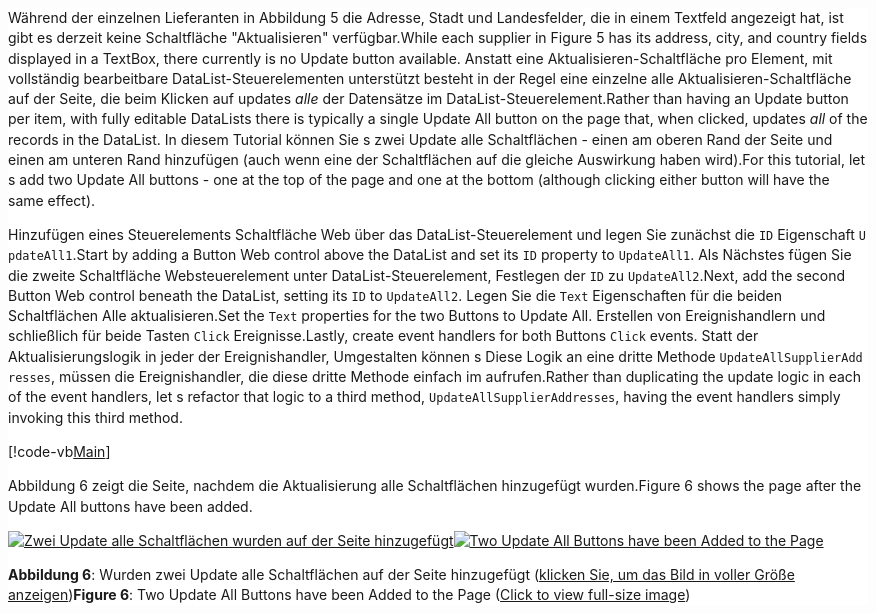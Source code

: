 <span data-ttu-id="67e7a-149">Während der einzelnen Lieferanten in Abbildung 5 die Adresse, Stadt und Landesfelder, die in einem Textfeld angezeigt hat, ist gibt es derzeit keine Schaltfläche "Aktualisieren" verfügbar.</span><span class="sxs-lookup"><span data-stu-id="67e7a-149">While each supplier in Figure 5 has its address, city, and country fields displayed in a TextBox, there currently is no Update button available.</span></span> <span data-ttu-id="67e7a-150">Anstatt eine Aktualisieren-Schaltfläche pro Element, mit vollständig bearbeitbare DataList-Steuerelementen unterstützt besteht in der Regel eine einzelne alle Aktualisieren-Schaltfläche auf der Seite, die beim Klicken auf updates *alle* der Datensätze im DataList-Steuerelement.</span><span class="sxs-lookup"><span data-stu-id="67e7a-150">Rather than having an Update button per item, with fully editable DataLists there is typically a single Update All button on the page that, when clicked, updates *all* of the records in the DataList.</span></span> <span data-ttu-id="67e7a-151">In diesem Tutorial können Sie s zwei Update alle Schaltflächen - einen am oberen Rand der Seite und einen am unteren Rand hinzufügen (auch wenn eine der Schaltflächen auf die gleiche Auswirkung haben wird).</span><span class="sxs-lookup"><span data-stu-id="67e7a-151">For this tutorial, let s add two Update All buttons - one at the top of the page and one at the bottom (although clicking either button will have the same effect).</span></span>

<span data-ttu-id="67e7a-152">Hinzufügen eines Steuerelements Schaltfläche Web über das DataList-Steuerelement und legen Sie zunächst die `ID` Eigenschaft `UpdateAll1`.</span><span class="sxs-lookup"><span data-stu-id="67e7a-152">Start by adding a Button Web control above the DataList and set its `ID` property to `UpdateAll1`.</span></span> <span data-ttu-id="67e7a-153">Als Nächstes fügen Sie die zweite Schaltfläche Websteuerelement unter DataList-Steuerelement, Festlegen der `ID` zu `UpdateAll2`.</span><span class="sxs-lookup"><span data-stu-id="67e7a-153">Next, add the second Button Web control beneath the DataList, setting its `ID` to `UpdateAll2`.</span></span> <span data-ttu-id="67e7a-154">Legen Sie die `Text` Eigenschaften für die beiden Schaltflächen Alle aktualisieren.</span><span class="sxs-lookup"><span data-stu-id="67e7a-154">Set the `Text` properties for the two Buttons to Update All.</span></span> <span data-ttu-id="67e7a-155">Erstellen von Ereignishandlern und schließlich für beide Tasten `Click` Ereignisse.</span><span class="sxs-lookup"><span data-stu-id="67e7a-155">Lastly, create event handlers for both Buttons `Click` events.</span></span> <span data-ttu-id="67e7a-156">Statt der Aktualisierungslogik in jeder der Ereignishandler, Umgestalten können s Diese Logik an eine dritte Methode `UpdateAllSupplierAddresses`, müssen die Ereignishandler, die diese dritte Methode einfach im aufrufen.</span><span class="sxs-lookup"><span data-stu-id="67e7a-156">Rather than duplicating the update logic in each of the event handlers, let s refactor that logic to a third method, `UpdateAllSupplierAddresses`, having the event handlers simply invoking this third method.</span></span>


[!code-vb[Main](performing-batch-updates-vb/samples/sample3.vb)]

<span data-ttu-id="67e7a-157">Abbildung 6 zeigt die Seite, nachdem die Aktualisierung alle Schaltflächen hinzugefügt wurden.</span><span class="sxs-lookup"><span data-stu-id="67e7a-157">Figure 6 shows the page after the Update All buttons have been added.</span></span>


<span data-ttu-id="67e7a-158">[![Zwei Update alle Schaltflächen wurden auf der Seite hinzugefügt](performing-batch-updates-vb/_static/image17.png)](performing-batch-updates-vb/_static/image16.png)</span><span class="sxs-lookup"><span data-stu-id="67e7a-158">[![Two Update All Buttons have been Added to the Page](performing-batch-updates-vb/_static/image17.png)](performing-batch-updates-vb/_static/image16.png)</span></span>

<span data-ttu-id="67e7a-159">**Abbildung 6**: Wurden zwei Update alle Schaltflächen auf der Seite hinzugefügt ([klicken Sie, um das Bild in voller Größe anzeigen](performing-batch-updates-vb/_static/image18.png))</span><span class="sxs-lookup"><span data-stu-id="67e7a-159">**Figure 6**: Two Update All Buttons have been Added to the Page ([Click to view full-size image](performing-batch-updates-vb/_static/image18.png))</span></span>

